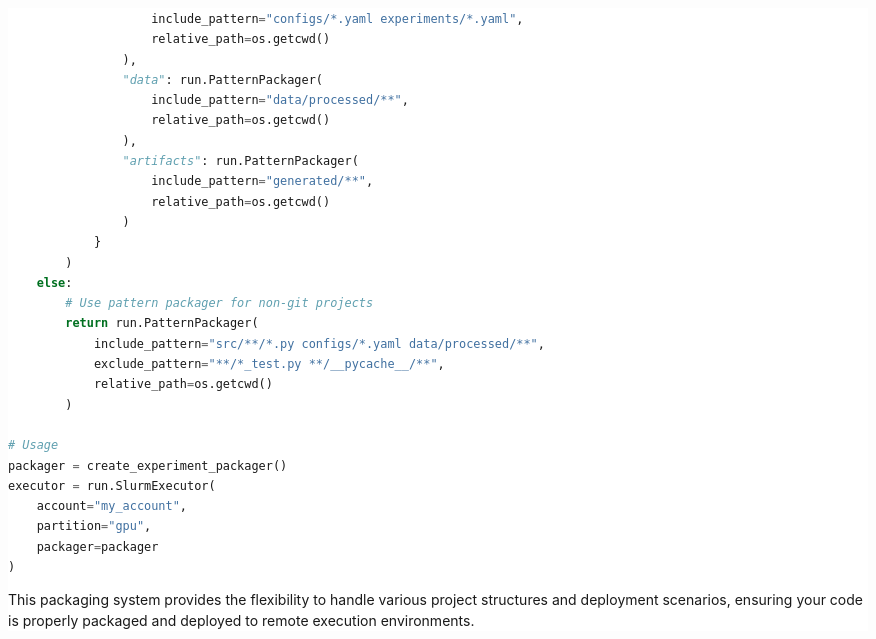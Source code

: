 ```python
                    include_pattern="configs/*.yaml experiments/*.yaml",
                    relative_path=os.getcwd()
                ),
                "data": run.PatternPackager(
                    include_pattern="data/processed/**",
                    relative_path=os.getcwd()
                ),
                "artifacts": run.PatternPackager(
                    include_pattern="generated/**",
                    relative_path=os.getcwd()
                )
            }
        )
    else:
        # Use pattern packager for non-git projects
        return run.PatternPackager(
            include_pattern="src/**/*.py configs/*.yaml data/processed/**",
            exclude_pattern="**/*_test.py **/__pycache__/**",
            relative_path=os.getcwd()
        )

# Usage
packager = create_experiment_packager()
executor = run.SlurmExecutor(
    account="my_account",
    partition="gpu",
    packager=packager
)
```

This packaging system provides the flexibility to handle various project structures and deployment scenarios, ensuring your code is properly packaged and deployed to remote execution environments.
